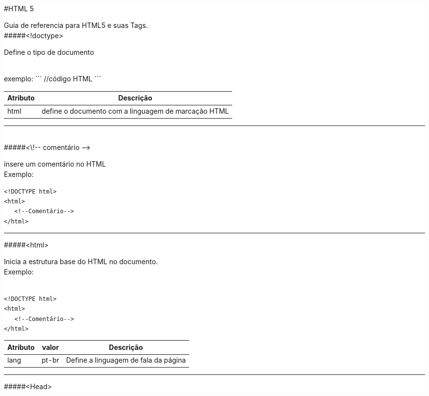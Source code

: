 #HTML 5

Guia de referencia para HTML5 e suas Tags.
<br>
#####\<!doctype>

Define o tipo de documento

<br>
exemplo:
```
<!DOCTYPE html>  
<html>  
   //código HTML
</html>
```

Atributo | Descrição
---------|----------
html  | define o documento com a linguagem de marcação HTML

-------------------
<br>
#####<\!-- comentário -->

insere um comentário no HTML
<br>
Exemplo:
```
<!DOCTYPE html>  
<html>  
   <!--Comentário-->
</html>
```

-------------------

#####\<html>

Inicia a estrutura base do HTML no documento.
<br>
Exemplo:
```

<!DOCTYPE html>  
<html>  
   <!--Comentário-->
</html>
```
Atributo | valor | Descrição
---------|-------| ------
lang | pt-br | Define a linguagem de fala da página

--------------------

#####\<Head>
